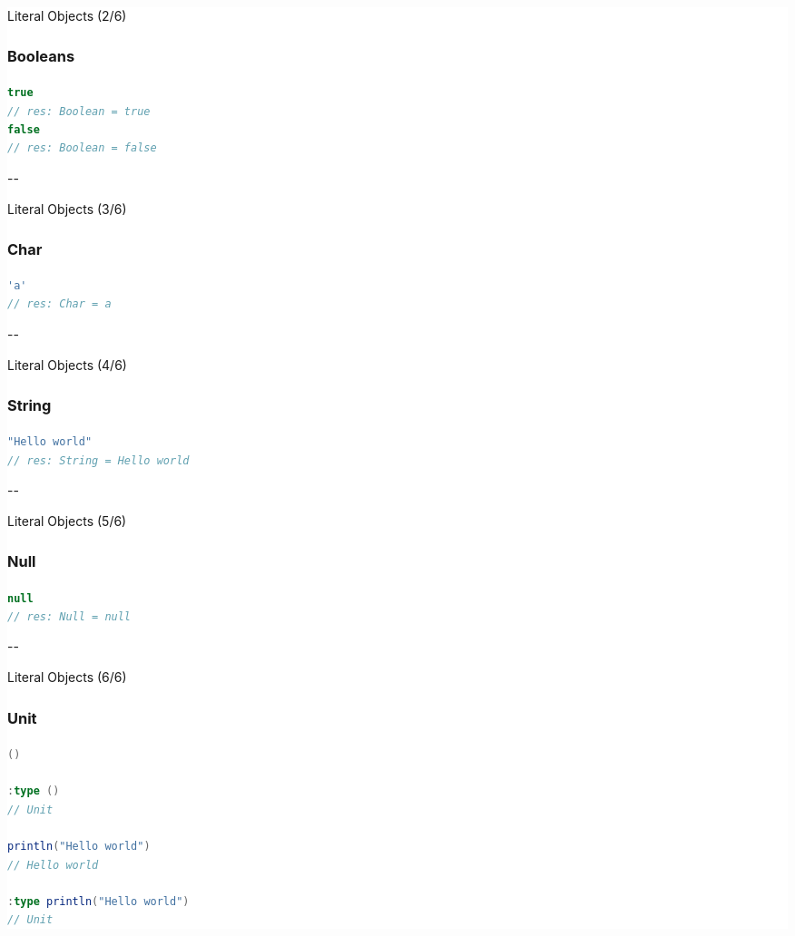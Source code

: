 Literal Objects (2/6)

### Booleans

```scala
true
// res: Boolean = true
false
// res: Boolean = false
```

--

Literal Objects (3/6)

### Char

```scala
'a'
// res: Char = a
```

--

Literal Objects (4/6)

### String

```scala
"Hello world"
// res: String = Hello world
```

--

Literal Objects (5/6)

### Null

``` scala
null
// res: Null = null
```

--

Literal Objects (6/6)

### Unit

```scala
()

:type ()
// Unit

println("Hello world")
// Hello world

:type println("Hello world")
// Unit
```
